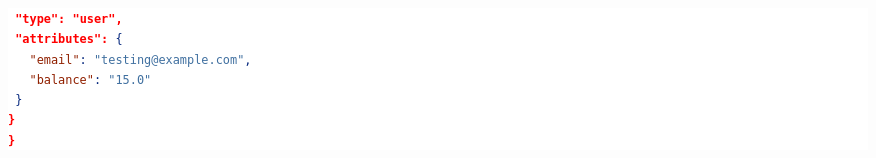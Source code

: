    ```json
    "type": "user",
    "attributes": {
      "email": "testing@example.com",
      "balance": "15.0"
    }
  }
}
   ```